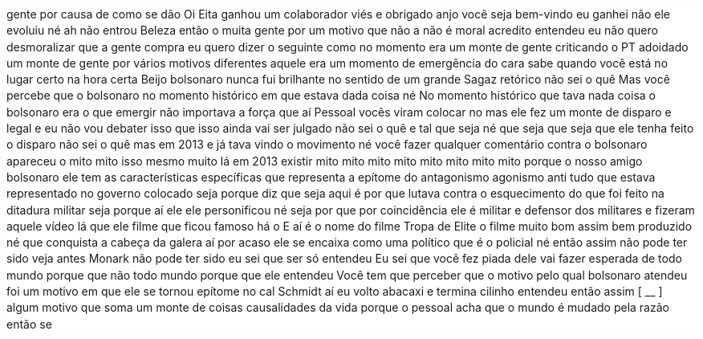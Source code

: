 gente por causa de como se dão
Oi Eita ganhou um colaborador viés
e obrigado anjo você seja bem-vindo eu
ganhei não ele evoluiu né ah não entrou
Beleza
então o muita gente por um motivo que
não a não é moral acredito entendeu eu
não quero desmoralizar que a gente
compra eu quero dizer o seguinte como no
momento era um monte de gente criticando
o
PT adoidado um monte de gente por vários
motivos diferentes aquele era um momento
de emergência do cara sabe quando você
está no lugar certo na hora certa Beijo
bolsonaro nunca fui brilhante no sentido
de um grande Sagaz retórico não sei o
quê Mas você percebe que o bolsonaro no
momento histórico em que estava dada
coisa né No momento histórico que tava
nada coisa o bolsonaro era o que emergir
não importava a força que aí Pessoal
vocês viram colocar no mas ele fez um
monte de disparo e legal e eu não vou
debater isso que isso ainda vai ser
julgado não sei o quê e tal que seja né
que seja que seja que ele tenha feito o
disparo não sei o quê mas em 2013 e já
tava vindo o movimento né você fazer
qualquer comentário contra o bolsonaro
apareceu o mito mito isso mesmo muito lá
em 2013 existir mito mito mito mito mito
mito mito mito porque o
nosso amigo bolsonaro ele tem as
características específicas que
representa a epítome do antagonismo
agonismo anti tudo que estava
representado no governo colocado seja
porque diz que seja aqui é por que
lutava contra o esquecimento do que foi
feito na ditadura militar seja porque aí
ele ele
personificou né seja por que por
coincidência ele é militar e defensor
dos militares e fizeram aquele vídeo lá
que ele filme que ficou famoso há o
E aí é o nome do filme Tropa de Elite o
filme muito bom assim bem produzido né
que conquista a cabeça da galera aí por
acaso ele se encaixa como uma político
que é o policial né então assim não pode
ter sido veja antes Monark não pode ter
sido eu sei que ser só entendeu Eu sei
que você fez piada dele vai fazer
esperada de todo mundo porque que não
todo mundo porque que ele entendeu Você
tem que perceber que o motivo pelo qual
bolsonaro atendeu foi um motivo em que
ele se tornou epítome no cal Schmidt aí
eu volto abacaxi e termina cilinho
entendeu então assim [ __ ] algum motivo
que soma um monte de coisas causalidades
da vida porque o pessoal acha que o
mundo é mudado pela razão então se